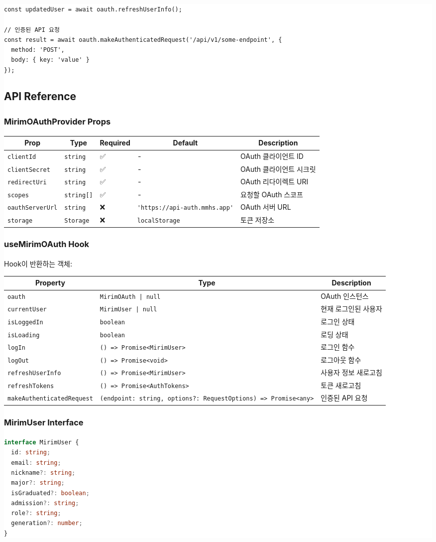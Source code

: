 ```tsx
const updatedUser = await oauth.refreshUserInfo();

// 인증된 API 요청
const result = await oauth.makeAuthenticatedRequest('/api/v1/some-endpoint', {
  method: 'POST',
  body: { key: 'value' }
});
```

## API Reference

### MirimOAuthProvider Props

| Prop | Type | Required | Default | Description |
|------|------|----------|---------|-------------|
| `clientId` | `string` | ✅ | - | OAuth 클라이언트 ID |
| `clientSecret` | `string` | ✅ | - | OAuth 클라이언트 시크릿 |
| `redirectUri` | `string` | ✅ | - | OAuth 리다이렉트 URI |
| `scopes` | `string[]` | ✅ | - | 요청할 OAuth 스코프 |
| `oauthServerUrl` | `string` | ❌ | `'https://api-auth.mmhs.app'` | OAuth 서버 URL |
| `storage` | `Storage` | ❌ | `localStorage` | 토큰 저장소 |

### useMirimOAuth Hook

Hook이 반환하는 객체:

| Property | Type | Description |
|----------|------|-------------|
| `oauth` | `MirimOAuth \| null` | OAuth 인스턴스 |
| `currentUser` | `MirimUser \| null` | 현재 로그인된 사용자 |
| `isLoggedIn` | `boolean` | 로그인 상태 |
| `isLoading` | `boolean` | 로딩 상태 |
| `logIn` | `() => Promise<MirimUser>` | 로그인 함수 |
| `logOut` | `() => Promise<void>` | 로그아웃 함수 |
| `refreshUserInfo` | `() => Promise<MirimUser>` | 사용자 정보 새로고침 |
| `refreshTokens` | `() => Promise<AuthTokens>` | 토큰 새로고침 |
| `makeAuthenticatedRequest` | `(endpoint: string, options?: RequestOptions) => Promise<any>` | 인증된 API 요청 |

### MirimUser Interface

```typescript
interface MirimUser {
  id: string;
  email: string;
  nickname?: string;
  major?: string;
  isGraduated?: boolean;
  admission?: string;
  role?: string;
  generation?: number;
}
```
